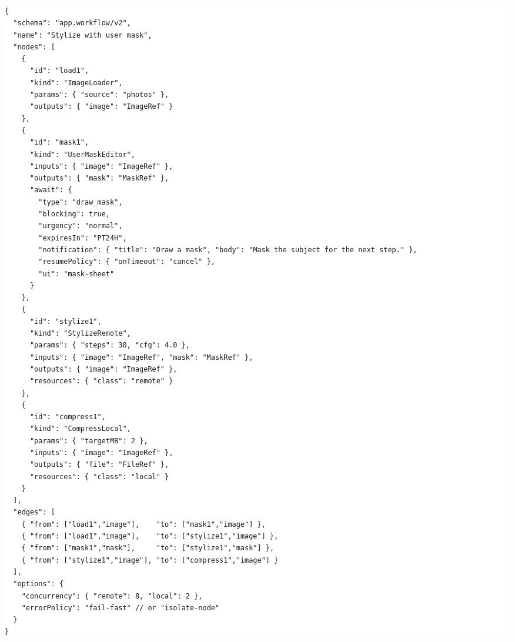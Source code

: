 ```jsonc
{
  "schema": "app.workflow/v2",
  "name": "Stylize with user mask",
  "nodes": [
    {
      "id": "load1",
      "kind": "ImageLoader",
      "params": { "source": "photos" },
      "outputs": { "image": "ImageRef" }
    },
    {
      "id": "mask1",
      "kind": "UserMaskEditor",
      "inputs": { "image": "ImageRef" },
      "outputs": { "mask": "MaskRef" },
      "await": {
        "type": "draw_mask",
        "blocking": true,
        "urgency": "normal",
        "expiresIn": "PT24H",
        "notification": { "title": "Draw a mask", "body": "Mask the subject for the next step." },
        "resumePolicy": { "onTimeout": "cancel" },
        "ui": "mask-sheet"
      }
    },
    {
      "id": "stylize1",
      "kind": "StylizeRemote",
      "params": { "steps": 30, "cfg": 4.0 },
      "inputs": { "image": "ImageRef", "mask": "MaskRef" },
      "outputs": { "image": "ImageRef" },
      "resources": { "class": "remote" }
    },
    {
      "id": "compress1",
      "kind": "CompressLocal",
      "params": { "targetMB": 2 },
      "inputs": { "image": "ImageRef" },
      "outputs": { "file": "FileRef" },
      "resources": { "class": "local" }
    }
  ],
  "edges": [
    { "from": ["load1","image"],    "to": ["mask1","image"] },
    { "from": ["load1","image"],    "to": ["stylize1","image"] },
    { "from": ["mask1","mask"],     "to": ["stylize1","mask"] },
    { "from": ["stylize1","image"], "to": ["compress1","image"] }
  ],
  "options": {
    "concurrency": { "remote": 8, "local": 2 },
    "errorPolicy": "fail-fast" // or "isolate-node"
  }
}
```
